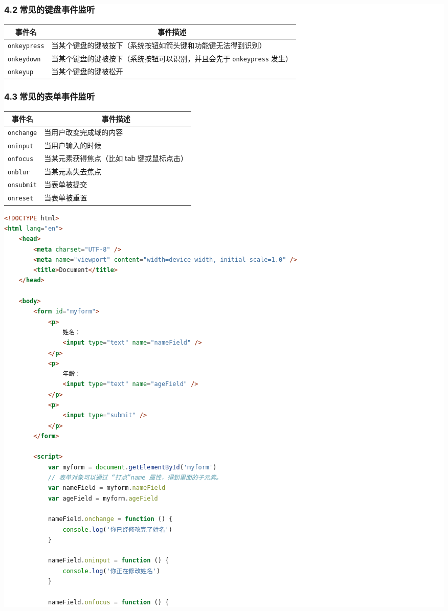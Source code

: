 ### 4.2 常见的键盘事件监听

| 事件名       | 事件描述                                                               |
| ------------ | ---------------------------------------------------------------------- |
| `onkeypress` | 当某个键盘的键被按下（系统按钮如箭头键和功能键无法得到识别）           |
| `onkeydown`  | 当某个键盘的键被按下（系统按钮可以识别，并且会先于 `onkeypress` 发生） |
| `onkeyup`    | 当某个键盘的键被松开                                                   |

### 4.3 常见的表单事件监听

| 事件名     | 事件描述                                  |
| ---------- | ----------------------------------------- |
| `onchange` | 当用户改变完成域的内容                    |
| `oninput`  | 当用户输入的时候                          |
| `onfocus`  | 当某元素获得焦点（比如 tab 键或鼠标点击） |
| `onblur`   | 当某元素失去焦点                          |
| `onsubmit` | 当表单被提交                              |
| `onreset`  | 当表单被重置                              |

```html
<!DOCTYPE html>
<html lang="en">
	<head>
		<meta charset="UTF-8" />
		<meta name="viewport" content="width=device-width, initial-scale=1.0" />
		<title>Document</title>
	</head>

	<body>
		<form id="myform">
			<p>
				姓名：
				<input type="text" name="nameField" />
			</p>
			<p>
				年龄：
				<input type="text" name="ageField" />
			</p>
			<p>
				<input type="submit" />
			</p>
		</form>

		<script>
			var myform = document.getElementById('myform')
			// 表单对象可以通过 “打点”name 属性，得到里面的子元素。
			var nameField = myform.nameField
			var ageField = myform.ageField

			nameField.onchange = function () {
				console.log('你已经修改完了姓名')
			}

			nameField.oninput = function () {
				console.log('你正在修改姓名')
			}

			nameField.onfocus = function () {
```